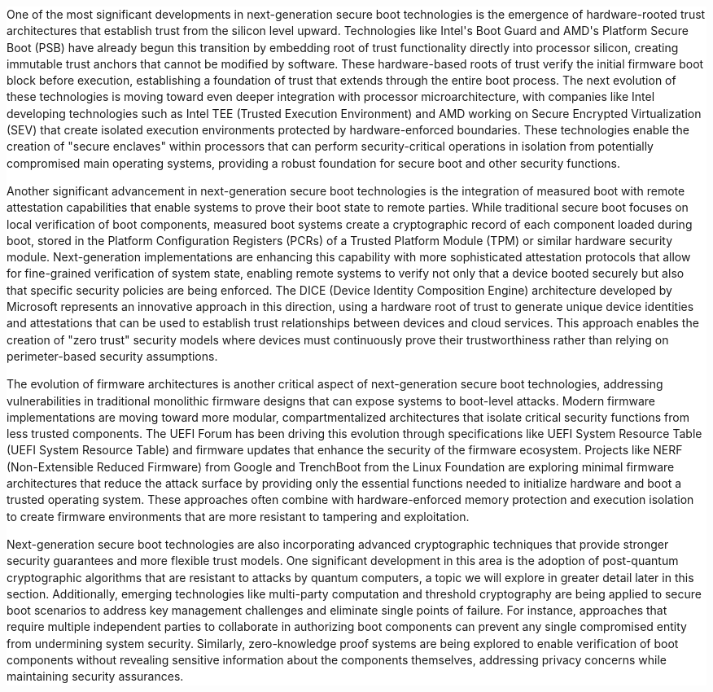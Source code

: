 One of the most significant developments in next-generation secure boot technologies is the emergence of hardware-rooted trust architectures that establish trust from the silicon level upward. Technologies like Intel's Boot Guard and AMD's Platform Secure Boot (PSB) have already begun this transition by embedding root of trust functionality directly into processor silicon, creating immutable trust anchors that cannot be modified by software. These hardware-based roots of trust verify the initial firmware boot block before execution, establishing a foundation of trust that extends through the entire boot process. The next evolution of these technologies is moving toward even deeper integration with processor microarchitecture, with companies like Intel developing technologies such as Intel TEE (Trusted Execution Environment) and AMD working on Secure Encrypted Virtualization (SEV) that create isolated execution environments protected by hardware-enforced boundaries. These technologies enable the creation of "secure enclaves" within processors that can perform security-critical operations in isolation from potentially compromised main operating systems, providing a robust foundation for secure boot and other security functions.

Another significant advancement in next-generation secure boot technologies is the integration of measured boot with remote attestation capabilities that enable systems to prove their boot state to remote parties. While traditional secure boot focuses on local verification of boot components, measured boot systems create a cryptographic record of each component loaded during boot, stored in the Platform Configuration Registers (PCRs) of a Trusted Platform Module (TPM) or similar hardware security module. Next-generation implementations are enhancing this capability with more sophisticated attestation protocols that allow for fine-grained verification of system state, enabling remote systems to verify not only that a device booted securely but also that specific security policies are being enforced. The DICE (Device Identity Composition Engine) architecture developed by Microsoft represents an innovative approach in this direction, using a hardware root of trust to generate unique device identities and attestations that can be used to establish trust relationships between devices and cloud services. This approach enables the creation of "zero trust" security models where devices must continuously prove their trustworthiness rather than relying on perimeter-based security assumptions.

The evolution of firmware architectures is another critical aspect of next-generation secure boot technologies, addressing vulnerabilities in traditional monolithic firmware designs that can expose systems to boot-level attacks. Modern firmware implementations are moving toward more modular, compartmentalized architectures that isolate critical security functions from less trusted components. The UEFI Forum has been driving this evolution through specifications like UEFI System Resource Table (UEFI System Resource Table) and firmware updates that enhance the security of the firmware ecosystem. Projects like NERF (Non-Extensible Reduced Firmware) from Google and TrenchBoot from the Linux Foundation are exploring minimal firmware architectures that reduce the attack surface by providing only the essential functions needed to initialize hardware and boot a trusted operating system. These approaches often combine with hardware-enforced memory protection and execution isolation to create firmware environments that are more resistant to tampering and exploitation.

Next-generation secure boot technologies are also incorporating advanced cryptographic techniques that provide stronger security guarantees and more flexible trust models. One significant development in this area is the adoption of post-quantum cryptographic algorithms that are resistant to attacks by quantum computers, a topic we will explore in greater detail later in this section. Additionally, emerging technologies like multi-party computation and threshold cryptography are being applied to secure boot scenarios to address key management challenges and eliminate single points of failure. For instance, approaches that require multiple independent parties to collaborate in authorizing boot components can prevent any single compromised entity from undermining system security. Similarly, zero-knowledge proof systems are being explored to enable verification of boot components without revealing sensitive information about the components themselves, addressing privacy concerns while maintaining security assurances.
